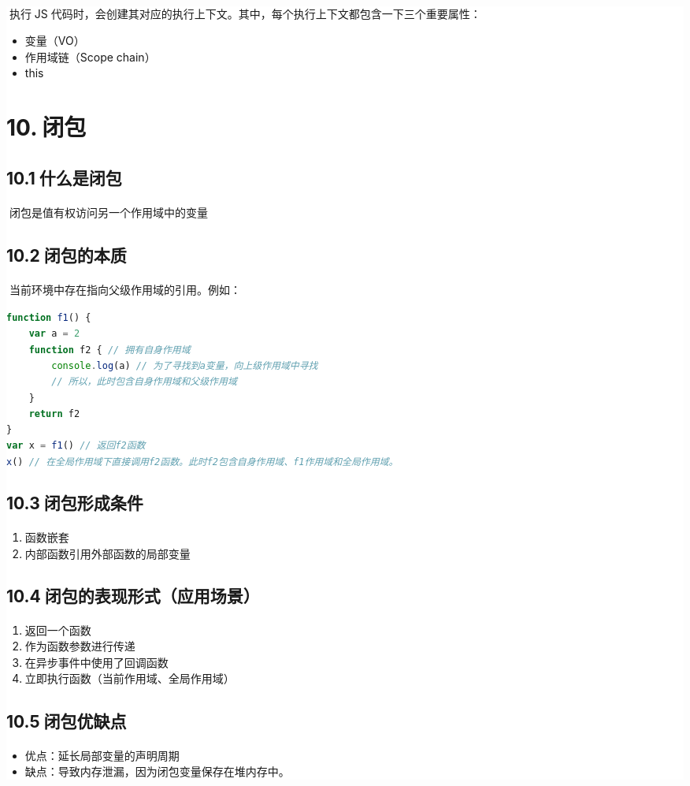 ​	执行 JS 代码时，会创建其对应的执行上下文。其中，每个执行上下文都包含一下三个重要属性：

* 变量（VO）
* 作用域链（Scope chain）
* this



# 10. 闭包

## 10.1 什么是闭包	

​	闭包是值有权访问另一个作用域中的变量



## 10.2 闭包的本质

​	当前环境中存在指向父级作用域的引用。例如：

```javascript
function f1() {
    var a = 2
    function f2 { // 拥有自身作用域
        console.log(a) // 为了寻找到a变量，向上级作用域中寻找
     	// 所以，此时包含自身作用域和父级作用域   
    }
    return f2
}
var x = f1() // 返回f2函数
x() // 在全局作用域下直接调用f2函数。此时f2包含自身作用域、f1作用域和全局作用域。
```



## 10.3 闭包形成条件

1. 函数嵌套
2. 内部函数引用外部函数的局部变量



##  10.4 闭包的表现形式（应用场景）

1. 返回一个函数
2. 作为函数参数进行传递
3. 在异步事件中使用了回调函数
4. 立即执行函数（当前作用域、全局作用域）



## 10.5 闭包优缺点

* 优点：延长局部变量的声明周期
* 缺点：导致内存泄漏，因为闭包变量保存在堆内存中。
